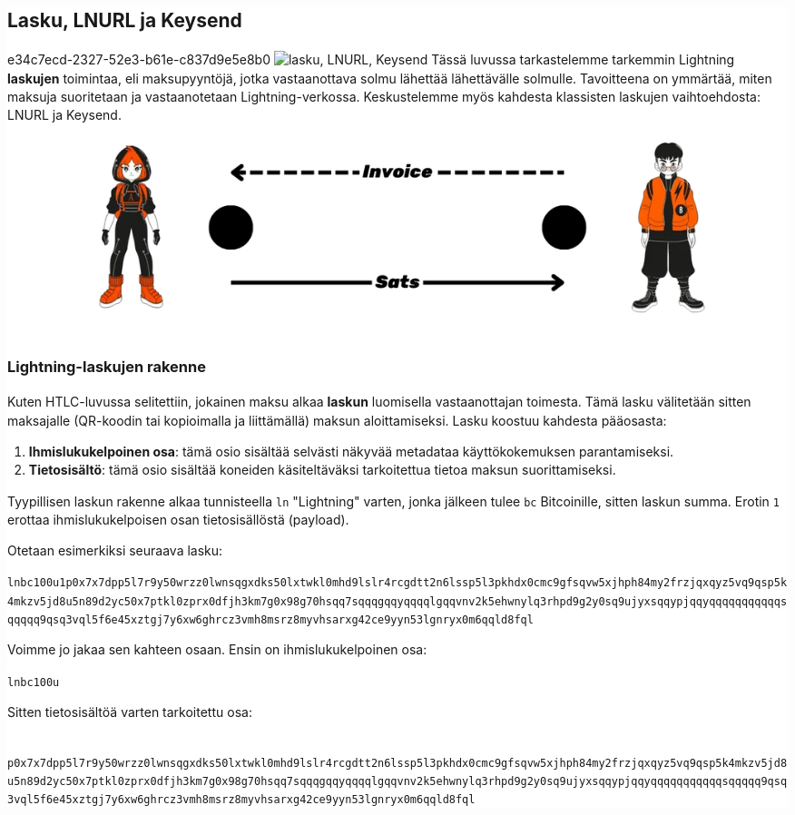 ## Lasku, LNURL ja Keysend

<chapterId>e34c7ecd-2327-52e3-b61e-c837d9e5e8b0</chapterId>
![lasku, LNURL, Keysend](https://youtu.be/CHnXJuZTarU)
Tässä luvussa tarkastelemme tarkemmin Lightning **laskujen** toimintaa, eli maksupyyntöjä, jotka vastaanottava solmu lähettää lähettävälle solmulle. Tavoitteena on ymmärtää, miten maksuja suoritetaan ja vastaanotetaan Lightning-verkossa. Keskustelemme myös kahdesta klassisten laskujen vaihtoehdosta: LNURL ja Keysend.
![LNP201](assets/en/68.webp)

### Lightning-laskujen rakenne

Kuten HTLC-luvussa selitettiin, jokainen maksu alkaa **laskun** luomisella vastaanottajan toimesta. Tämä lasku välitetään sitten maksajalle (QR-koodin tai kopioimalla ja liittämällä) maksun aloittamiseksi. Lasku koostuu kahdesta pääosasta:

1. **Ihmislukukelpoinen osa**: tämä osio sisältää selvästi näkyvää metadataa käyttökokemuksen parantamiseksi.
2. **Tietosisältö**: tämä osio sisältää koneiden käsiteltäväksi tarkoitettua tietoa maksun suorittamiseksi.

Tyypillisen laskun rakenne alkaa tunnisteella `ln` "Lightning" varten, jonka jälkeen tulee `bc` Bitcoinille, sitten laskun summa. Erotin `1` erottaa ihmislukukelpoisen osan tietosisällöstä (payload).

Otetaan esimerkiksi seuraava lasku:

```invoice
lnbc100u1p0x7x7dpp5l7r9y50wrzz0lwnsqgxdks50lxtwkl0mhd9lslr4rcgdtt2n6lssp5l3pkhdx0cmc9gfsqvw5xjhph84my2frzjqxqyz5vq9qsp5k4mkzv5jd8u5n89d2yc50x7ptkl0zprx0dfjh3km7g0x98g70hsqq7sqqqgqqyqqqqlgqqvnv2k5ehwnylq3rhpd9g2y0sq9ujyxsqqypjqqyqqqqqqqqqqqsqqqqq9qsq3vql5f6e45xztgj7y6xw6ghrcz3vmh8msrz8myvhsarxg42ce9yyn53lgnryx0m6qqld8fql
```

Voimme jo jakaa sen kahteen osaan. Ensin on ihmislukukelpoinen osa:

```invoice
lnbc100u
```

Sitten tietosisältöä varten tarkoitettu osa:

```invoice

p0x7x7dpp5l7r9y50wrzz0lwnsqgxdks50lxtwkl0mhd9lslr4rcgdtt2n6lssp5l3pkhdx0cmc9gfsqvw5xjhph84my2frzjqxqyz5vq9qsp5k4mkzv5jd8u5n89d2yc50x7ptkl0zprx0dfjh3km7g0x98g70hsqq7sqqqgqqyqqqqlgqqvnv2k5ehwnylq3rhpd9g2y0sq9ujyxsqqypjqqyqqqqqqqqqqqsqqqqq9qsq3vql5f6e45xztgj7y6xw6ghrcz3vmh8msrz8myvhsarxg42ce9yyn53lgnryx0m6qqld8fql
```

